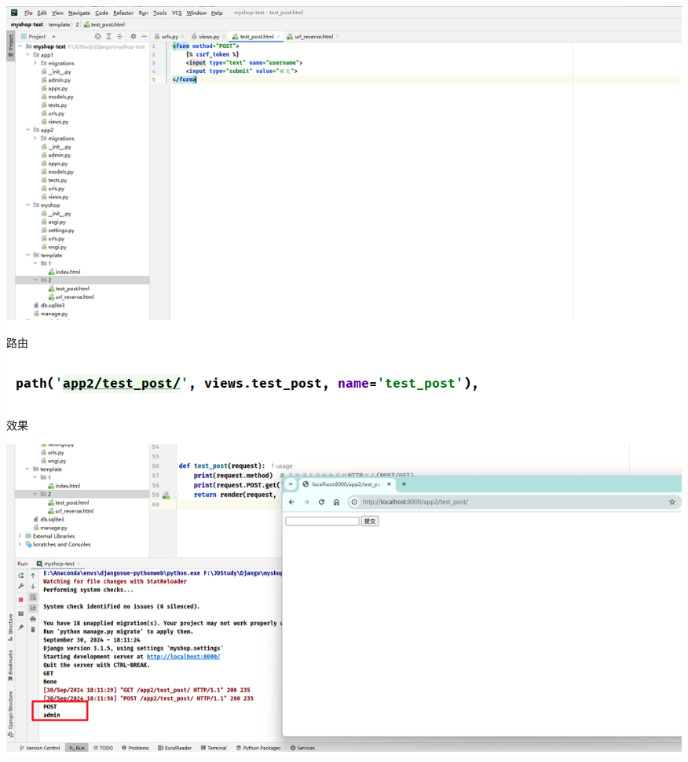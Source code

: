    ![image-20240930181047450](./assets/image-20240930181047450.png)

   路由

   ![image-20240930181118502](./assets/image-20240930181118502.png)

   效果

   ![image-20240930181208031](./assets/image-20240930181208031.png)
